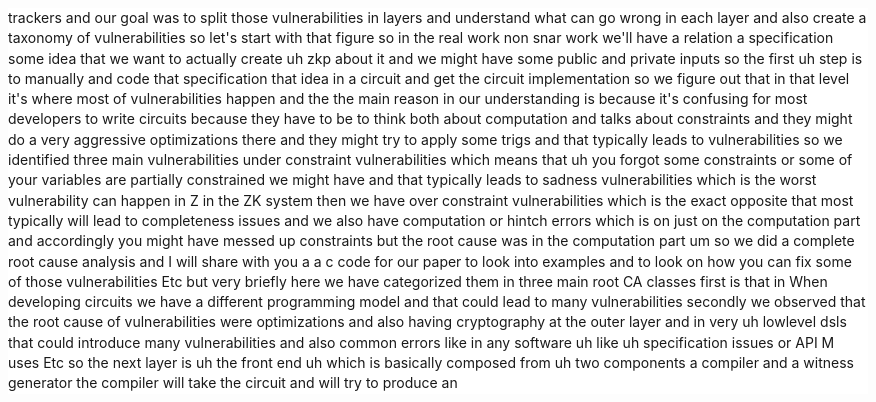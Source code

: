 trackers and our goal was to split those
vulnerabilities in layers and understand
what can go wrong in each layer and also
create a taxonomy of
vulnerabilities so let's start with that
figure so in the real work non snar work
we'll have a relation a specification
some idea that we want to actually
create uh zkp about it and we might have
some public and private inputs so the
first uh step is to manually and code
that specification that idea in a
circuit and get the circuit
implementation so we figure out that in
that level it's where most of
vulnerabilities happen and the the main
reason in our understanding is because
it's confusing for most developers to
write circuits because they have to be
to think both about computation and
talks about constraints and they might
do a very aggressive optimizations there
and they might try to apply some trigs
and that typically leads to
vulnerabilities so we identified three
main vulnerabilities under constraint
vulnerabilities which means that uh you
forgot some constraints or some of your
variables are partially constrained we
might have and that typically leads to
sadness vulnerabilities which is the
worst vulnerability can happen in Z in
the ZK system then we have over
constraint vulnerabilities which is the
exact opposite that most typically will
lead to completeness issues and we also
have computation or hintch errors which
is on just on the computation part and
accordingly you might have messed up
constraints but the root cause was in
the computation part
um so we did a complete root cause
analysis and I will share with you a a c
code for our paper to look into examples
and to look on how you can fix some of
those vulnerabilities Etc but very
briefly here we have categorized them in
three main root CA classes first is that
in When developing circuits we have a
different programming model and that
could lead to many vulnerabilities
secondly we observed that the root cause
of vulnerabilities were optimizations
and also having cryptography at the
outer layer and in very uh lowlevel dsls
that could introduce many
vulnerabilities and also common errors
like in any software uh like uh
specification issues or API M uses
Etc so the next layer is uh the front
end uh which is basically composed from
uh two components a compiler and a
witness generator the compiler will take
the circuit and will try to produce an
